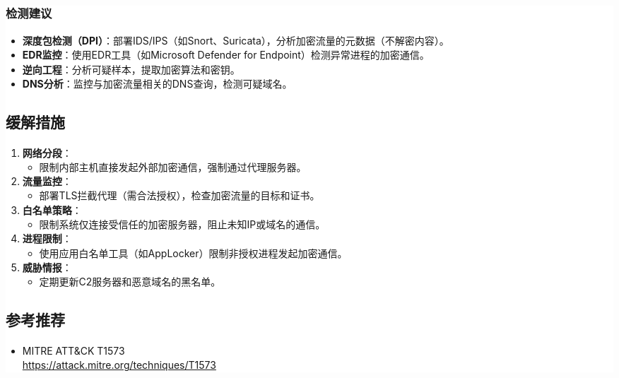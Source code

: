 ### 检测建议
- **深度包检测（DPI）**：部署IDS/IPS（如Snort、Suricata），分析加密流量的元数据（不解密内容）。
- **EDR监控**：使用EDR工具（如Microsoft Defender for Endpoint）检测异常进程的加密通信。
- **逆向工程**：分析可疑样本，提取加密算法和密钥。
- **DNS分析**：监控与加密流量相关的DNS查询，检测可疑域名。

## 缓解措施
1. **网络分段**：
   - 限制内部主机直接发起外部加密通信，强制通过代理服务器。
2. **流量监控**：
   - 部署TLS拦截代理（需合法授权），检查加密流量的目标和证书。
3. **白名单策略**：
   - 限制系统仅连接受信任的加密服务器，阻止未知IP或域名的通信。
4. **进程限制**：
   - 使用应用白名单工具（如AppLocker）限制非授权进程发起加密通信。
5. **威胁情报**：
   - 定期更新C2服务器和恶意域名的黑名单。

## 参考推荐
- MITRE ATT&CK T1573  
  https://attack.mitre.org/techniques/T1573
